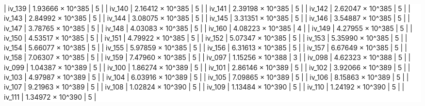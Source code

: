 | iv_139 | 1.93666 × 10^385 | 5 |
| iv_140 | 2.16412 × 10^385 | 5 |
| iv_141 | 2.39198 × 10^385 | 5 |
| iv_142 | 2.62047 × 10^385 | 5 |
| iv_143 | 2.84992 × 10^385 | 5 |
| iv_144 | 3.08075 × 10^385 | 5 |
| iv_145 | 3.31351 × 10^385 | 5 |
| iv_146 | 3.54887 × 10^385 | 5 |
| iv_147 | 3.78765 × 10^385 | 5 |
| iv_148 | 4.03083 × 10^385 | 5 |
| iv_160 | 4.08223 × 10^385 | 4 |
| iv_149 | 4.27955 × 10^385 | 5 |
| iv_150 | 4.53517 × 10^385 | 5 |
| iv_151 | 4.79922 × 10^385 | 5 |
| iv_152 | 5.07347 × 10^385 | 5 |
| iv_153 | 5.35990 × 10^385 | 5 |
| iv_154 | 5.66077 × 10^385 | 5 |
| iv_155 | 5.97859 × 10^385 | 5 |
| iv_156 | 6.31613 × 10^385 | 5 |
| iv_157 | 6.67649 × 10^385 | 5 |
| iv_158 | 7.06307 × 10^385 | 5 |
| iv_159 | 7.47960 × 10^385 | 5 |
| iv_097 | 1.15256 × 10^388 | 3 |
| iv_098 | 4.62323 × 10^388 | 5 |
| iv_099 | 1.04387 × 10^389 | 5 |
| iv_100 | 1.86274 × 10^389 | 5 |
| iv_101 | 2.86146 × 10^389 | 5 |
| iv_102 | 3.92066 × 10^389 | 5 |
| iv_103 | 4.97987 × 10^389 | 5 |
| iv_104 | 6.03916 × 10^389 | 5 |
| iv_105 | 7.09865 × 10^389 | 5 |
| iv_106 | 8.15863 × 10^389 | 5 |
| iv_107 | 9.21963 × 10^389 | 5 |
| iv_108 | 1.02824 × 10^390 | 5 |
| iv_109 | 1.13484 × 10^390 | 5 |
| iv_110 | 1.24192 × 10^390 | 5 |
| iv_111 | 1.34972 × 10^390 | 5 |